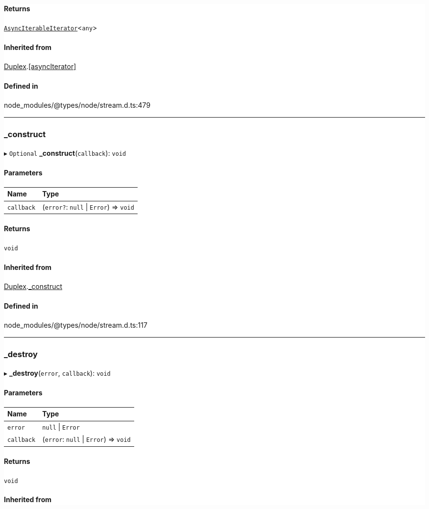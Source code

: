 #### Returns

[`AsyncIterableIterator`](../interfaces/internal_.AsyncIterableIterator.md)<`any`\>

#### Inherited from

[Duplex](internal_.Duplex.md).[[asyncIterator]](internal_.Duplex.md#[asynciterator])

#### Defined in

node_modules/@types/node/stream.d.ts:479

___

### \_construct

▸ `Optional` **_construct**(`callback`): `void`

#### Parameters

| Name | Type |
| :------ | :------ |
| `callback` | (`error?`: ``null`` \| `Error`) => `void` |

#### Returns

`void`

#### Inherited from

[Duplex](internal_.Duplex.md).[_construct](internal_.Duplex.md#_construct)

#### Defined in

node_modules/@types/node/stream.d.ts:117

___

### \_destroy

▸ **_destroy**(`error`, `callback`): `void`

#### Parameters

| Name | Type |
| :------ | :------ |
| `error` | ``null`` \| `Error` |
| `callback` | (`error`: ``null`` \| `Error`) => `void` |

#### Returns

`void`

#### Inherited from
